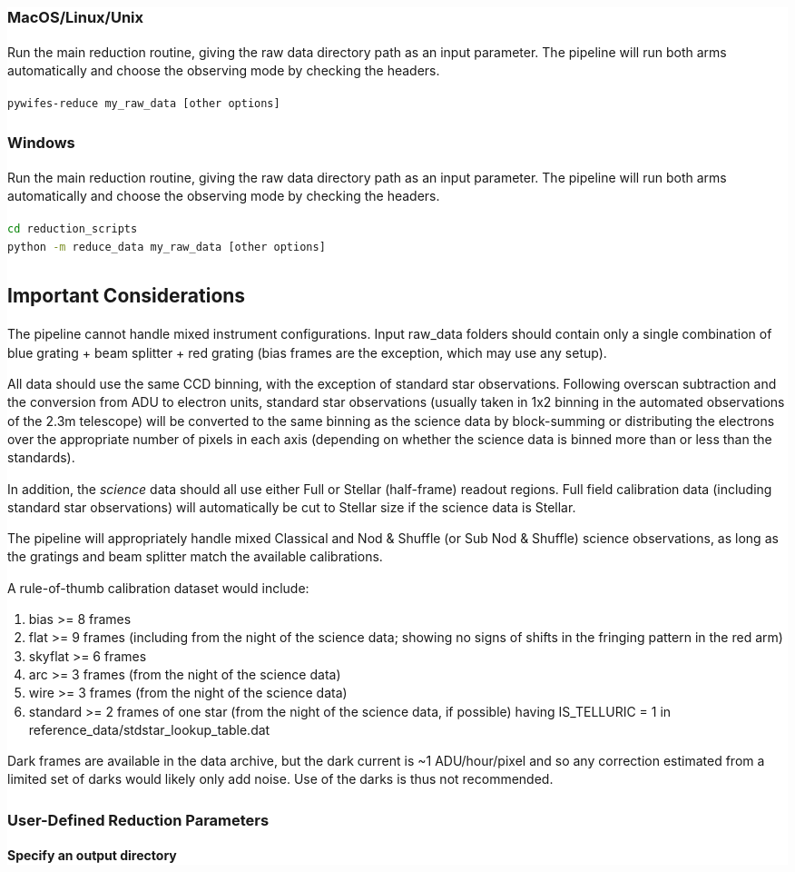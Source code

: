 ### MacOS/Linux/Unix
Run the main reduction routine, giving the raw data directory path as an input parameter. The pipeline will run both arms automatically and choose the observing mode by checking the headers.

```sh
pywifes-reduce my_raw_data [other options]
```

### Windows
Run the main reduction routine, giving the raw data directory path as an input parameter. The pipeline will run both arms automatically and choose the observing mode by checking the headers.

```sh
cd reduction_scripts
python -m reduce_data my_raw_data [other options]
```

## Important Considerations
The pipeline cannot handle mixed instrument configurations. Input raw_data folders should contain only a single combination of blue grating + beam splitter + red grating (bias frames are the exception, which may use any setup). 

All data should use the same CCD binning, with the exception of standard star observations. Following overscan subtraction and the conversion from ADU to electron units, standard star observations (usually taken in 1x2 binning in the automated observations of the 2.3m telescope) will be converted to the same binning as the science data by block-summing or distributing the electrons over the appropriate number of pixels in each axis (depending on whether the science data is binned more than or less than the standards).

In addition, the *science* data should all use either Full or Stellar (half-frame) readout regions. Full field calibration data (including standard star observations) will automatically be cut to Stellar size if the science data is Stellar. 

The pipeline will appropriately handle mixed Classical and Nod & Shuffle (or Sub Nod & Shuffle) science observations, as long as the gratings and beam splitter match the available calibrations.

A rule-of-thumb calibration dataset would include:
1. bias >= 8 frames
2. flat >= 9 frames (including from the night of the science data; showing no signs of shifts in the fringing pattern in the red arm)
3. skyflat >= 6 frames
4. arc >= 3 frames (from the night of the science data)
5. wire >= 3 frames (from the night of the science data)
6. standard >= 2 frames of one star (from the night of the science data, if possible) having IS_TELLURIC = 1 in reference_data/stdstar_lookup_table.dat

Dark frames are available in the data archive, but the dark current is ~1 ADU/hour/pixel and so any correction estimated from a limited set of darks would likely only add noise. Use of the darks is thus not recommended.

### User-Defined Reduction Parameters

**Specify an output directory**

